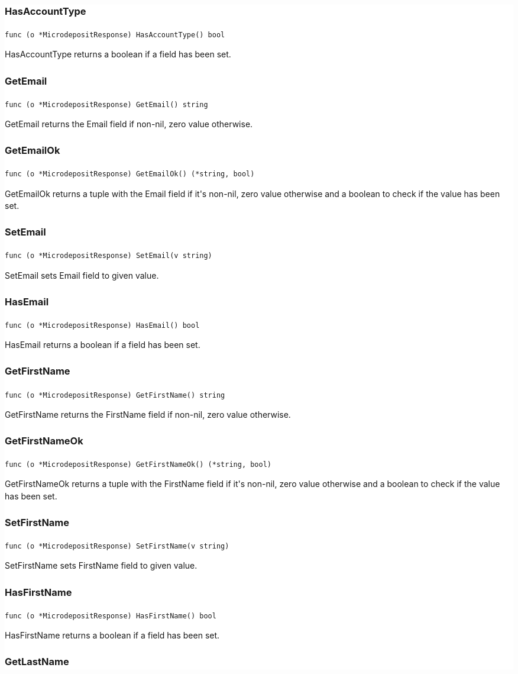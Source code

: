 ### HasAccountType

`func (o *MicrodepositResponse) HasAccountType() bool`

HasAccountType returns a boolean if a field has been set.

### GetEmail

`func (o *MicrodepositResponse) GetEmail() string`

GetEmail returns the Email field if non-nil, zero value otherwise.

### GetEmailOk

`func (o *MicrodepositResponse) GetEmailOk() (*string, bool)`

GetEmailOk returns a tuple with the Email field if it's non-nil, zero value otherwise
and a boolean to check if the value has been set.

### SetEmail

`func (o *MicrodepositResponse) SetEmail(v string)`

SetEmail sets Email field to given value.

### HasEmail

`func (o *MicrodepositResponse) HasEmail() bool`

HasEmail returns a boolean if a field has been set.

### GetFirstName

`func (o *MicrodepositResponse) GetFirstName() string`

GetFirstName returns the FirstName field if non-nil, zero value otherwise.

### GetFirstNameOk

`func (o *MicrodepositResponse) GetFirstNameOk() (*string, bool)`

GetFirstNameOk returns a tuple with the FirstName field if it's non-nil, zero value otherwise
and a boolean to check if the value has been set.

### SetFirstName

`func (o *MicrodepositResponse) SetFirstName(v string)`

SetFirstName sets FirstName field to given value.

### HasFirstName

`func (o *MicrodepositResponse) HasFirstName() bool`

HasFirstName returns a boolean if a field has been set.

### GetLastName
